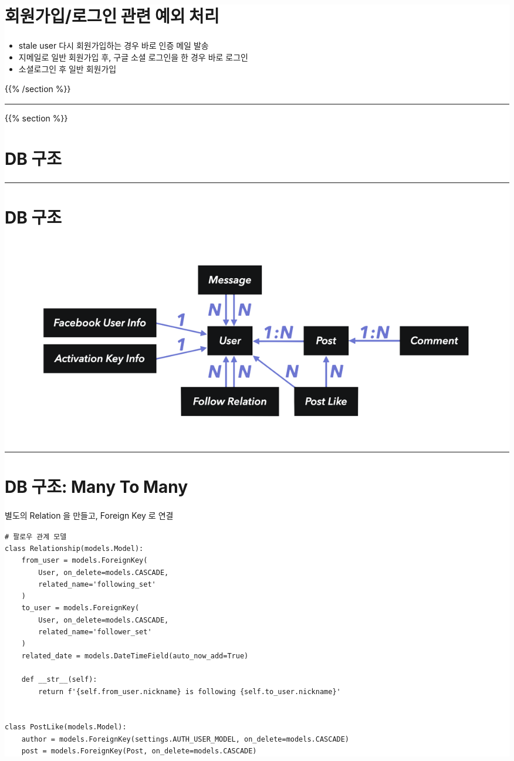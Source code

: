 # 회원가입/로그인 관련 예외 처리

- stale user 다시 회원가입하는 경우 바로 인증 메일 발송
- 지메일로 일반 회원가입 후, 구글 소셜 로그인을 한 경우 바로 로그인
- 소셜로그인 후 일반 회원가입


{{% /section %}}

---
{{% section %}}

# DB 구조

---
# DB 구조
![](img/db_structure.png)

---
# DB 구조: Many To Many

별도의 Relation 을 만들고, Foreign Key 로 연결

```python{}
# 팔로우 관계 모델
class Relationship(models.Model):
    from_user = models.ForeignKey(
        User, on_delete=models.CASCADE,
        related_name='following_set'
    )
    to_user = models.ForeignKey(
        User, on_delete=models.CASCADE,
        related_name='follower_set'
    )
    related_date = models.DateTimeField(auto_now_add=True)

    def __str__(self):
        return f'{self.from_user.nickname} is following {self.to_user.nickname}'


class PostLike(models.Model):
    author = models.ForeignKey(settings.AUTH_USER_MODEL, on_delete=models.CASCADE)
    post = models.ForeignKey(Post, on_delete=models.CASCADE)
```